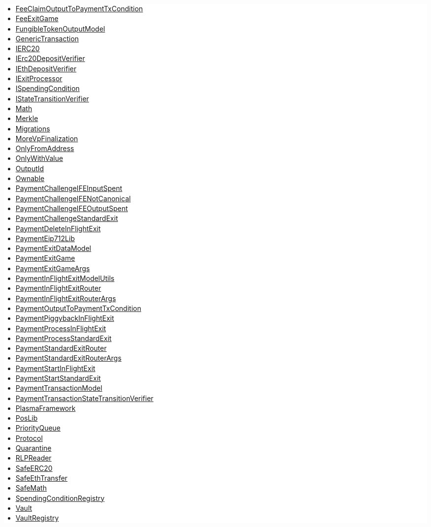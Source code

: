 * [FeeClaimOutputToPaymentTxCondition](FeeClaimOutputToPaymentTxCondition.md)
* [FeeExitGame](FeeExitGame.md)
* [FungibleTokenOutputModel](FungibleTokenOutputModel.md)
* [GenericTransaction](GenericTransaction.md)
* [IERC20](IERC20.md)
* [IErc20DepositVerifier](IErc20DepositVerifier.md)
* [IEthDepositVerifier](IEthDepositVerifier.md)
* [IExitProcessor](IExitProcessor.md)
* [ISpendingCondition](ISpendingCondition.md)
* [IStateTransitionVerifier](IStateTransitionVerifier.md)
* [Math](Math.md)
* [Merkle](Merkle.md)
* [Migrations](Migrations.md)
* [MoreVpFinalization](MoreVpFinalization.md)
* [OnlyFromAddress](OnlyFromAddress.md)
* [OnlyWithValue](OnlyWithValue.md)
* [OutputId](OutputId.md)
* [Ownable](Ownable.md)
* [PaymentChallengeIFEInputSpent](PaymentChallengeIFEInputSpent.md)
* [PaymentChallengeIFENotCanonical](PaymentChallengeIFENotCanonical.md)
* [PaymentChallengeIFEOutputSpent](PaymentChallengeIFEOutputSpent.md)
* [PaymentChallengeStandardExit](PaymentChallengeStandardExit.md)
* [PaymentDeleteInFlightExit](PaymentDeleteInFlightExit.md)
* [PaymentEip712Lib](PaymentEip712Lib.md)
* [PaymentExitDataModel](PaymentExitDataModel.md)
* [PaymentExitGame](PaymentExitGame.md)
* [PaymentExitGameArgs](PaymentExitGameArgs.md)
* [PaymentInFlightExitModelUtils](PaymentInFlightExitModelUtils.md)
* [PaymentInFlightExitRouter](PaymentInFlightExitRouter.md)
* [PaymentInFlightExitRouterArgs](PaymentInFlightExitRouterArgs.md)
* [PaymentOutputToPaymentTxCondition](PaymentOutputToPaymentTxCondition.md)
* [PaymentPiggybackInFlightExit](PaymentPiggybackInFlightExit.md)
* [PaymentProcessInFlightExit](PaymentProcessInFlightExit.md)
* [PaymentProcessStandardExit](PaymentProcessStandardExit.md)
* [PaymentStandardExitRouter](PaymentStandardExitRouter.md)
* [PaymentStandardExitRouterArgs](PaymentStandardExitRouterArgs.md)
* [PaymentStartInFlightExit](PaymentStartInFlightExit.md)
* [PaymentStartStandardExit](PaymentStartStandardExit.md)
* [PaymentTransactionModel](PaymentTransactionModel.md)
* [PaymentTransactionStateTransitionVerifier](PaymentTransactionStateTransitionVerifier.md)
* [PlasmaFramework](PlasmaFramework.md)
* [PosLib](PosLib.md)
* [PriorityQueue](PriorityQueue.md)
* [Protocol](Protocol.md)
* [Quarantine](Quarantine.md)
* [RLPReader](RLPReader.md)
* [SafeERC20](SafeERC20.md)
* [SafeEthTransfer](SafeEthTransfer.md)
* [SafeMath](SafeMath.md)
* [SpendingConditionRegistry](SpendingConditionRegistry.md)
* [Vault](Vault.md)
* [VaultRegistry](VaultRegistry.md)
